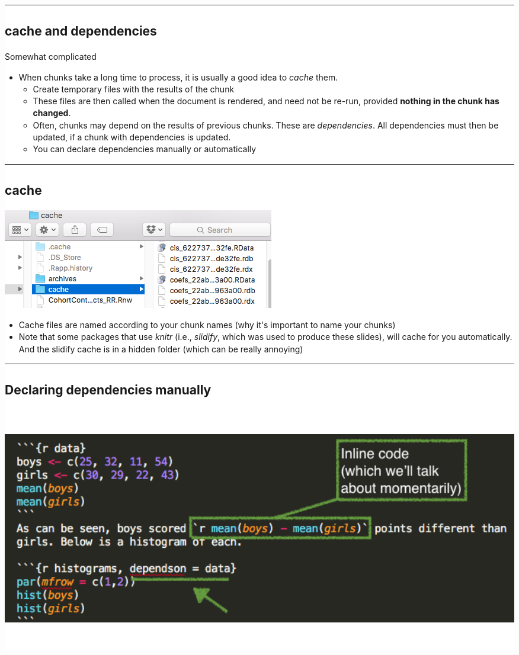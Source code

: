----
## cache and dependencies
Somewhat complicated
* When chunks take a long time to process, it is usually a good idea to *cache*
  them.
    + Create temporary files with the results of the chunk
    + These files are then called when the document is rendered, and need not
      be re-run, provided **nothing in the chunk has changed**.
    + Often, chunks may depend on the results of previous chunks. These are
      *dependencies*. All dependencies must then be updated, if a chunk with dependencies is updated.
    + You can declare dependencies manually or automatically

----
## cache 

![cacheFolders](../assets/img/cacheFolders.png)
* Cache files are named according to your chunk names (why it's important to
  name your chunks)
* Note that some packages that use *knitr* (i.e., *slidify*, which was used to
  produce these slides), will cache for you automatically. And the slidify
  cache is in a hidden folder (which can be really annoying)

----
## Declaring dependencies manually

<div align = "left">
<img src = ../assets/img/dependson.png width = 1000 height = 400>
</div>
